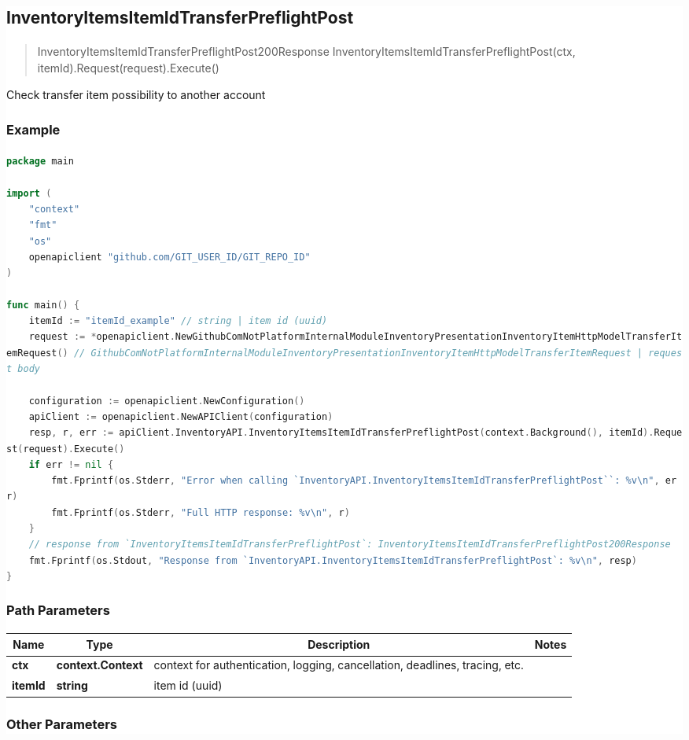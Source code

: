 
## InventoryItemsItemIdTransferPreflightPost

> InventoryItemsItemIdTransferPreflightPost200Response InventoryItemsItemIdTransferPreflightPost(ctx, itemId).Request(request).Execute()

Check transfer item possibility to another account

### Example

```go
package main

import (
	"context"
	"fmt"
	"os"
	openapiclient "github.com/GIT_USER_ID/GIT_REPO_ID"
)

func main() {
	itemId := "itemId_example" // string | item id (uuid)
	request := *openapiclient.NewGithubComNotPlatformInternalModuleInventoryPresentationInventoryItemHttpModelTransferItemRequest() // GithubComNotPlatformInternalModuleInventoryPresentationInventoryItemHttpModelTransferItemRequest | request body

	configuration := openapiclient.NewConfiguration()
	apiClient := openapiclient.NewAPIClient(configuration)
	resp, r, err := apiClient.InventoryAPI.InventoryItemsItemIdTransferPreflightPost(context.Background(), itemId).Request(request).Execute()
	if err != nil {
		fmt.Fprintf(os.Stderr, "Error when calling `InventoryAPI.InventoryItemsItemIdTransferPreflightPost``: %v\n", err)
		fmt.Fprintf(os.Stderr, "Full HTTP response: %v\n", r)
	}
	// response from `InventoryItemsItemIdTransferPreflightPost`: InventoryItemsItemIdTransferPreflightPost200Response
	fmt.Fprintf(os.Stdout, "Response from `InventoryAPI.InventoryItemsItemIdTransferPreflightPost`: %v\n", resp)
}
```

### Path Parameters


Name | Type | Description  | Notes
------------- | ------------- | ------------- | -------------
**ctx** | **context.Context** | context for authentication, logging, cancellation, deadlines, tracing, etc.
**itemId** | **string** | item id (uuid) | 

### Other Parameters
